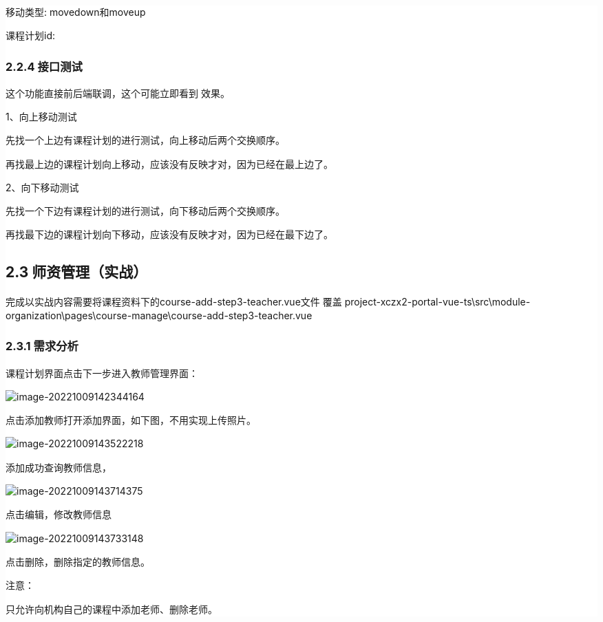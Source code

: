 移动类型: movedown和moveup

课程计划id:







### 2.2.4 接口测试

这个功能直接前后端联调，这个可能立即看到 效果。

1、向上移动测试

 先找一个上边有课程计划的进行测试，向上移动后两个交换顺序。

再找最上边的课程计划向上移动，应该没有反映才对，因为已经在最上边了。

2、向下移动测试

先找一个下边有课程计划的进行测试，向下移动后两个交换顺序。

再找最下边的课程计划向下移动，应该没有反映才对，因为已经在最下边了。





## 2.3 师资管理（实战）

完成以实战内容需要将课程资料下的course-add-step3-teacher.vue文件   覆盖 project-xczx2-portal-vue-ts\src\module-organization\pages\course-manage\course-add-step3-teacher.vue



### 2.3.1 需求分析

课程计划界面点击下一步进入教师管理界面：

![image-20221009142344164](https://raw.githubusercontent.com/onetioner/img/main/PicGo1/202501151519702.png)

点击添加教师打开添加界面，如下图，不用实现上传照片。

![image-20221009143522218](https://raw.githubusercontent.com/onetioner/img/main/PicGo1/202501151519703.png)

添加成功查询教师信息，

![image-20221009143714375](https://raw.githubusercontent.com/onetioner/img/main/PicGo1/202501151519704.png)

点击编辑，修改教师信息

![image-20221009143733148](https://raw.githubusercontent.com/onetioner/img/main/PicGo1/202501151519705.png)

点击删除，删除指定的教师信息。



注意：

只允许向机构自己的课程中添加老师、删除老师。
